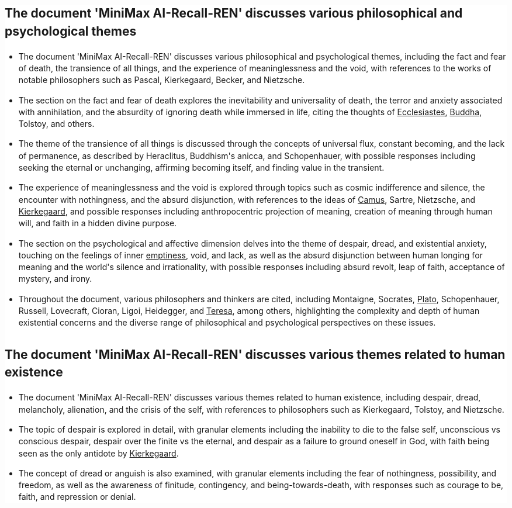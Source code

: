 ## The document 'MiniMax AI-Recall-REN' discusses various philosophical and psychological themes

- The document 'MiniMax AI-Recall-REN' discusses various philosophical and psychological themes, including the fact and fear of death, the transience of all things, and the experience of meaninglessness and the void, with references to the works of notable philosophers such as Pascal, Kierkegaard, Becker, and Nietzsche.

- The section on the fact and fear of death explores the inevitability and universality of death, the terror and anxiety associated with annihilation, and the absurdity of ignoring death while immersed in life, citing the thoughts of [Ecclesiastes](https://app.getrecall.ai/item/8702e246-6245-47fd-9600-6283c84c15a9), [Buddha](https://app.getrecall.ai/item/86327234-aa6d-4e39-b45b-de3a840ddff1), Tolstoy, and others.

- The theme of the transience of all things is discussed through the concepts of universal flux, constant becoming, and the lack of permanence, as described by Heraclitus, Buddhism's anicca, and Schopenhauer, with possible responses including seeking the eternal or unchanging, affirming becoming itself, and finding value in the transient.

- The experience of meaninglessness and the void is explored through topics such as cosmic indifference and silence, the encounter with nothingness, and the absurd disjunction, with references to the ideas of [Camus](https://app.getrecall.ai/item/5aa7f182-29a0-42e6-8225-0c5e138f3558), Sartre, Nietzsche, and [Kierkegaard](https://app.getrecall.ai/item/8add5016-f405-4b46-9894-a270d4e530df), and possible responses including anthropocentric projection of meaning, creation of meaning through human will, and faith in a hidden divine purpose.

- The section on the psychological and affective dimension delves into the theme of despair, dread, and existential anxiety, touching on the feelings of inner [emptiness](https://app.getrecall.ai/item/3a03be16-be0b-49d5-9b77-a09c6eab88b6), void, and lack, as well as the absurd disjunction between human longing for meaning and the world's silence and irrationality, with possible responses including absurd revolt, leap of faith, acceptance of mystery, and irony.

- Throughout the document, various philosophers and thinkers are cited, including Montaigne, Socrates, [Plato](https://app.getrecall.ai/item/a14f937e-fd1e-49f5-9333-df248f47178e), Schopenhauer, Russell, Lovecraft, Cioran, Ligoi, Heidegger, and [Teresa](https://app.getrecall.ai/item/3cc45278-0f47-466d-9007-7f530fc3af8f), among others, highlighting the complexity and depth of human existential concerns and the diverse range of philosophical and psychological perspectives on these issues.

## The document 'MiniMax AI-Recall-REN' discusses various themes related to human existence

- The document 'MiniMax AI-Recall-REN' discusses various themes related to human existence, including despair, dread, melancholy, alienation, and the crisis of the self, with references to philosophers such as Kierkegaard, Tolstoy, and Nietzsche.

- The topic of despair is explored in detail, with granular elements including the inability to die to the false self, unconscious vs conscious despair, despair over the finite vs the eternal, and despair as a failure to ground oneself in God, with faith being seen as the only antidote by [Kierkegaard](https://app.getrecall.ai/item/8add5016-f405-4b46-9894-a270d4e530df).

- The concept of dread or anguish is also examined, with granular elements including the fear of nothingness, possibility, and freedom, as well as the awareness of finitude, contingency, and being-towards-death, with responses such as courage to be, faith, and repression or denial.
